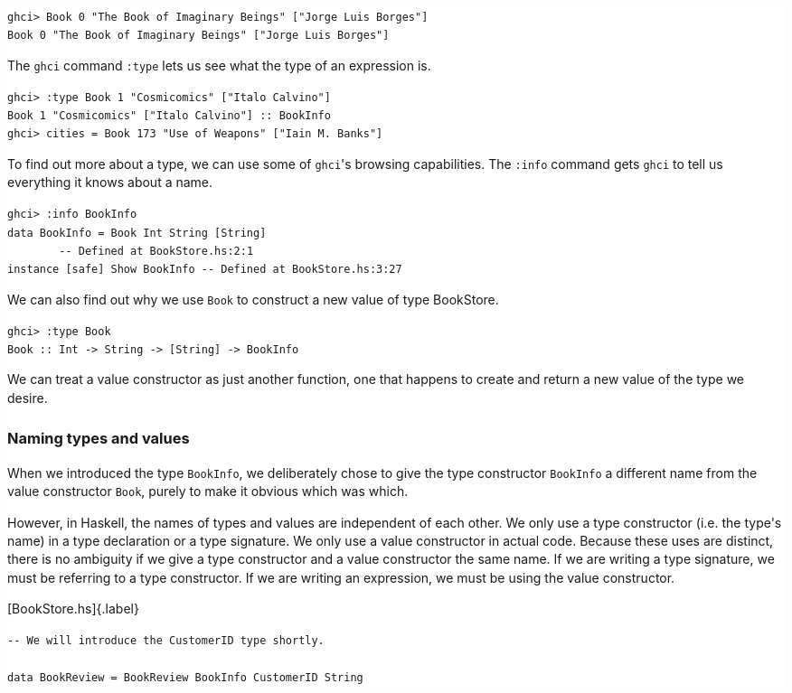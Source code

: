 ``` {.screen}
ghci> Book 0 "The Book of Imaginary Beings" ["Jorge Luis Borges"]
Book 0 "The Book of Imaginary Beings" ["Jorge Luis Borges"]
```

The `ghci` command `:type` lets us see what the type of an expression
is.

``` {.screen}
ghci> :type Book 1 "Cosmicomics" ["Italo Calvino"]
Book 1 "Cosmicomics" ["Italo Calvino"] :: BookInfo
ghci> cities = Book 173 "Use of Weapons" ["Iain M. Banks"]
```

To find out more about a type, we can use some of `ghci`\'s browsing
capabilities. The `:info` command gets `ghci` to tell us everything it
knows about a name.

``` {.screen}
ghci> :info BookInfo
data BookInfo = Book Int String [String]
        -- Defined at BookStore.hs:2:1
instance [safe] Show BookInfo -- Defined at BookStore.hs:3:27
```

We can also find out why we use `Book` to construct a new value of type
BookStore.

``` {.screen}
ghci> :type Book
Book :: Int -> String -> [String] -> BookInfo
```

We can treat a value constructor as just another function, one that
happens to create and return a new value of the type we desire.

### Naming types and values

When we introduced the type `BookInfo`, we deliberately chose to give
the type constructor `BookInfo` a different name from the value
constructor `Book`, purely to make it obvious which was which.

However, in Haskell, the names of types and values are independent of
each other. We only use a type constructor (i.e. the type\'s name) in a
type declaration or a type signature. We only use a value constructor in
actual code. Because these uses are distinct, there is no ambiguity if
we give a type constructor and a value constructor the same name. If we
are writing a type signature, we must be referring to a type
constructor. If we are writing an expression, we must be using the value
constructor.

<div>

[BookStore.hs]{.label}

``` {.haskell}
-- We will introduce the CustomerID type shortly.

data BookReview = BookReview BookInfo CustomerID String
```


[^1]: If you are familiar with C or C++, it is analogous to a `typedef`.